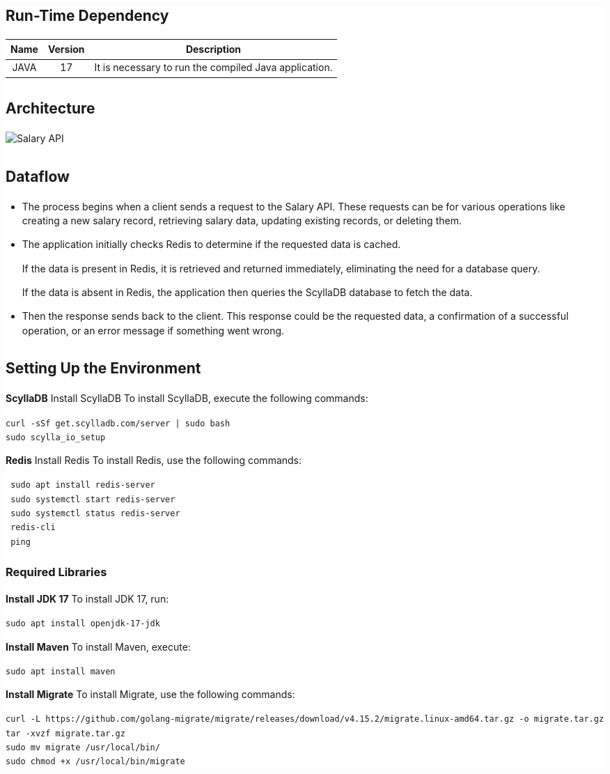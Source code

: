 ## Run-Time Dependency
|Name  | Version | Description |
|:------:|:-------:|:----------:|
|JAVA|  17| It is necessary to run the compiled Java application.|


## Architecture 

![Salary API](https://github.com/OT-MICROSERVICES/salary-api/blob/main/static/salary.png)

## Dataflow 

* The process begins when a client  sends a request to the Salary API. These requests can be for various operations like creating a new salary record, retrieving salary data, updating existing records, or deleting them.

* The application initially checks Redis to determine if the requested data is cached.

  If the data is present in Redis, it is retrieved and returned immediately, eliminating the need for a database query.
  
  If the data is absent in Redis, the application then queries the ScyllaDB database to fetch the data.
 
* Then the  response  sends back to the client. This response could be the requested data, a confirmation of a successful operation, or an error message if something went wrong.

## Setting Up the Environment
**ScyllaDB**
Install ScyllaDB
To install ScyllaDB, execute the following commands:
```
curl -sSf get.scylladb.com/server | sudo bash
sudo scylla_io_setup
```
**Redis**
Install Redis
To install Redis, use the following commands:
```
 sudo apt install redis-server
 sudo systemctl start redis-server
 sudo systemctl status redis-server
 redis-cli
 ping
```
### Required Libraries
**Install JDK 17**
To install JDK 17, run:
```
sudo apt install openjdk-17-jdk
```
**Install Maven**
To install Maven, execute:
```
sudo apt install maven
```
**Install Migrate**
To install Migrate, use the following commands:
```
curl -L https://github.com/golang-migrate/migrate/releases/download/v4.15.2/migrate.linux-amd64.tar.gz -o migrate.tar.gz
tar -xvzf migrate.tar.gz
sudo mv migrate /usr/local/bin/
sudo chmod +x /usr/local/bin/migrate
```